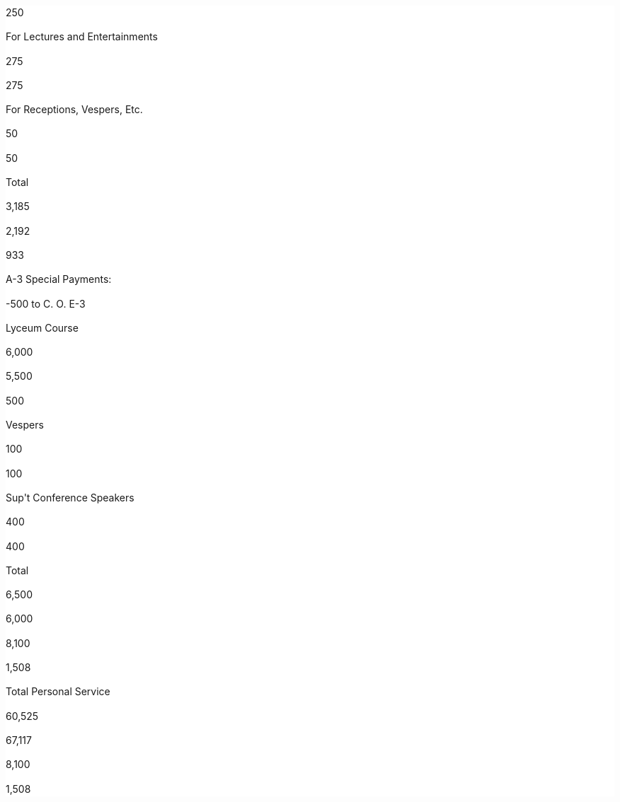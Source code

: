 250

For Lectures and Entertainments

275

275

For Receptions, Vespers, Etc.

50

50

Total

3,185

2,192

933

A-3 Special Payments:

\-500 to C. O. E-3

Lyceum Course

6,000

5,500

500

Vespers

100

100

Sup't Conference Speakers

400

400

Total

6,500

6,000

8,100

1,508

Total Personal Service

60,525

67,117

8,100

1,508
